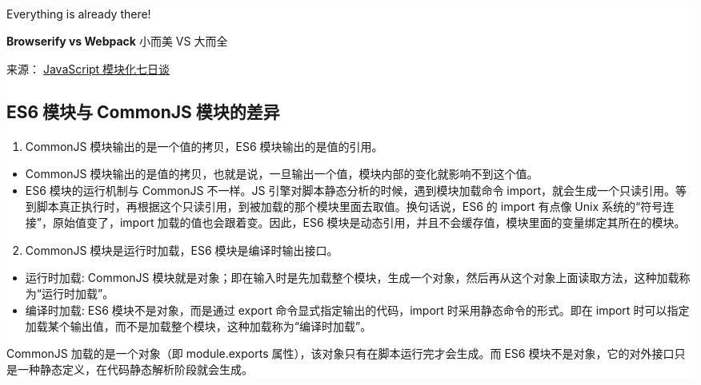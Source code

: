 Everything is already there!

**Browserify vs Webpack**
小而美 VS 大而全

来源： [JavaScript 模块化七日谈](https://huangxuan.me/js-module-7day/)

## ES6 模块与 CommonJS 模块的差异

1. CommonJS 模块输出的是一个值的拷贝，ES6 模块输出的是值的引用。

- CommonJS 模块输出的是值的拷贝，也就是说，一旦输出一个值，模块内部的变化就影响不到这个值。
- ES6 模块的运行机制与 CommonJS 不一样。JS 引擎对脚本静态分析的时候，遇到模块加载命令 import，就会生成一个只读引用。等到脚本真正执行时，再根据这个只读引用，到被加载的那个模块里面去取值。换句话说，ES6 的 import 有点像 Unix 系统的“符号连接”，原始值变了，import 加载的值也会跟着变。因此，ES6 模块是动态引用，并且不会缓存值，模块里面的变量绑定其所在的模块。

2. CommonJS 模块是运行时加载，ES6 模块是编译时输出接口。

- 运行时加载: CommonJS 模块就是对象；即在输入时是先加载整个模块，生成一个对象，然后再从这个对象上面读取方法，这种加载称为“运行时加载”。
- 编译时加载: ES6 模块不是对象，而是通过 export 命令显式指定输出的代码，import 时采用静态命令的形式。即在 import 时可以指定加载某个输出值，而不是加载整个模块，这种加载称为“编译时加载”。

CommonJS 加载的是一个对象（即 module.exports 属性），该对象只有在脚本运行完才会生成。而 ES6 模块不是对象，它的对外接口只是一种静态定义，在代码静态解析阶段就会生成。
